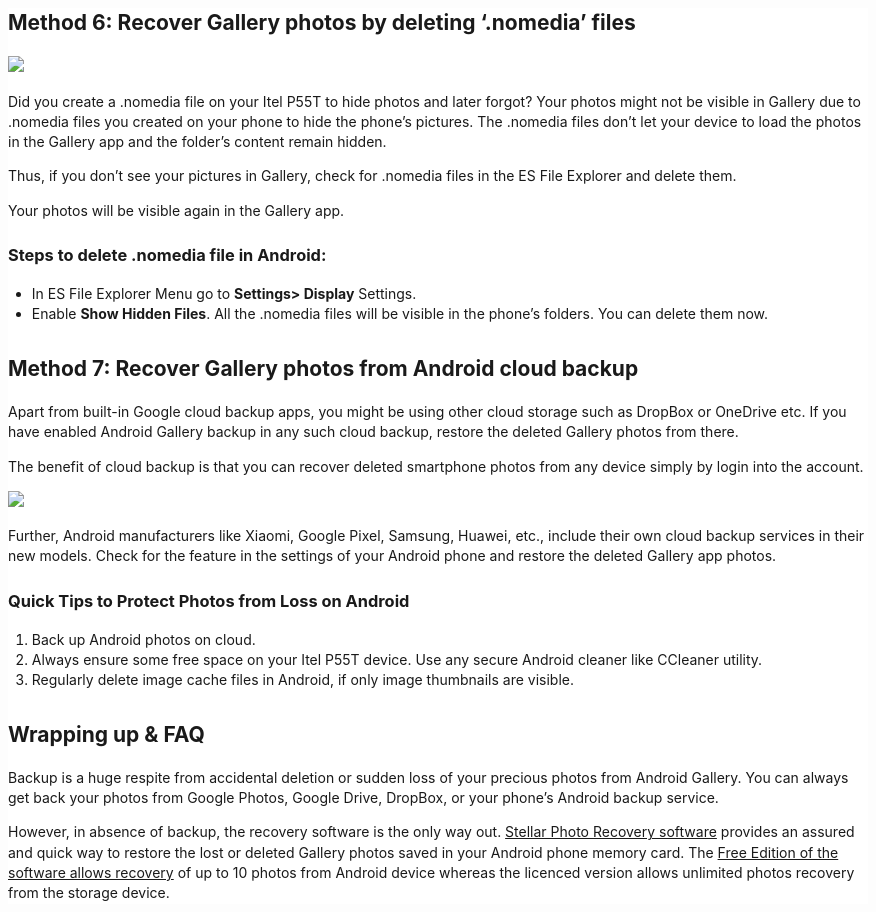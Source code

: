 ## Method 6: Recover Gallery photos by deleting ‘.nomedia’ files

![](https://tools.techidaily.com/images/apps/stellar/stellar-photo-recovery/how-to-recover-deleted-photos-from-android-gallery-app/Nomedia-file-android-768x469.webp)

Did you create a .nomedia file on your Itel P55T to hide photos and later forgot? Your photos might not be visible in Gallery due to .nomedia files you created on your phone to hide the phone’s pictures. The .nomedia files don’t let your device to load the photos in the Gallery app and the folder’s content remain hidden.

Thus, if you don’t see your pictures in Gallery, check for .nomedia files in the ES File Explorer and delete them.

Your photos will be visible again in the Gallery app.

### Steps to delete .nomedia file in Android:

- In ES File Explorer Menu go to **Settings> Display** Settings.
- Enable **Show Hidden Files**. All the .nomedia files will be visible in the phone’s folders. You can delete them now.

## Method 7: Recover Gallery photos from Android cloud backup

Apart from built-in Google cloud backup apps, you might be using other cloud storage such as DropBox or OneDrive etc. If you have enabled Android Gallery backup in any such cloud backup, restore the deleted Gallery photos from there.

The benefit of cloud backup is that you can recover deleted smartphone photos from any device simply by login into the account.

![](https://tools.techidaily.com/images/apps/stellar/stellar-photo-recovery/how-to-recover-deleted-photos-from-android-gallery-app/Cloud-backup-in-Android-Xiaomi-768x469.webp)

Further, Android manufacturers like Xiaomi, Google Pixel, Samsung, Huawei, etc., include their own cloud backup services in their new models. Check for the feature in the settings of your Android phone and restore the deleted Gallery app photos.

### Quick Tips to Protect Photos from Loss on Android

1. Back up Android photos on cloud.
2. Always ensure some free space on your Itel P55T device. Use any secure Android cleaner like CCleaner utility.
3. Regularly delete image cache files in Android, if only image thumbnails are visible.

## Wrapping up & FAQ

Backup is a huge respite from accidental deletion or sudden loss of your precious photos from Android Gallery. You can always get back your photos from Google Photos, Google Drive, DropBox, or your phone’s Android backup service.

However, in absence of backup, the recovery software is the only way out. [Stellar Photo Recovery software](https://tools.techidaily.com/stellar-photo-recovery/) provides an assured and quick way to restore the lost or deleted Gallery photos saved in your Android phone memory card. The [Free Edition of the software allows recovery](https://tools.techidaily.com/stellar-photo-recovery/) of up to 10 photos from Android device whereas the licenced version allows unlimited photos recovery from the storage device. 
